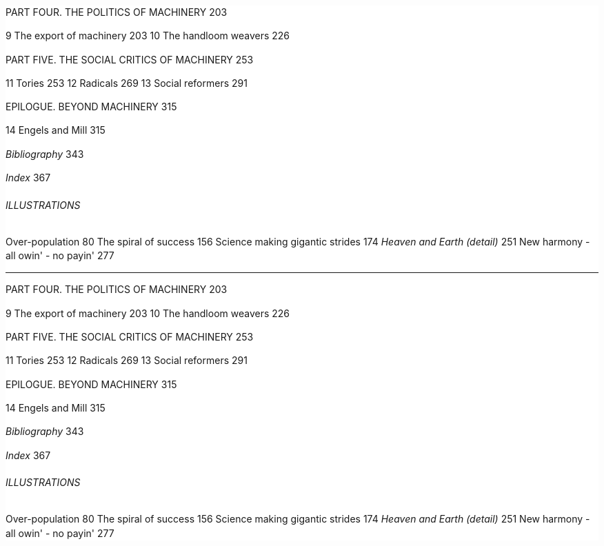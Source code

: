 PART FOUR. THE POLITICS OF
MACHINERY 203

9 The export of machinery 203
10 The handloom weavers 226

PART FIVE. THE SOCIAL CRITICS OF
MACHINERY 253

11 Tories 253
12 Radicals 269
13 Social reformers 291

EPILOGUE. BEYOND MACHINERY 315

14 Engels and Mill 315

_Bibliography_ 343

_Index_ 367

###### ILLUSTRATIONS

Over-population 80
The spiral of success 156
Science making gigantic strides 174
_Heaven and Earth (detail)_ 251
New harmony - all owin' - no payin' 277


-----

PART FOUR. THE POLITICS OF
MACHINERY 203

9 The export of machinery 203
10 The handloom weavers 226

PART FIVE. THE SOCIAL CRITICS OF
MACHINERY 253

11 Tories 253
12 Radicals 269
13 Social reformers 291

EPILOGUE. BEYOND MACHINERY 315

14 Engels and Mill 315

_Bibliography_ 343

_Index_ 367

###### ILLUSTRATIONS

Over-population 80
The spiral of success 156
Science making gigantic strides 174
_Heaven and Earth (detail)_ 251
New harmony - all owin' - no payin' 277
